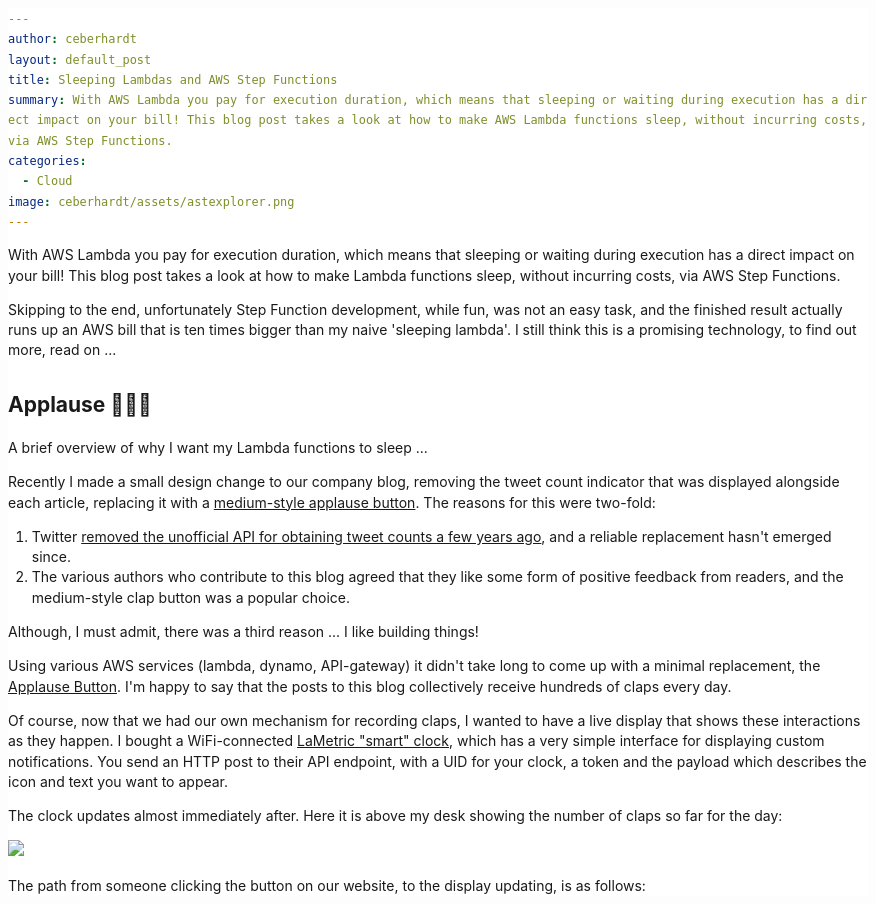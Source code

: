 ```yaml
---
author: ceberhardt
layout: default_post
title: Sleeping Lambdas and AWS Step Functions
summary: With AWS Lambda you pay for execution duration, which means that sleeping or waiting during execution has a direct impact on your bill! This blog post takes a look at how to make AWS Lambda functions sleep, without incurring costs, via AWS Step Functions.
categories:
  - Cloud
image: ceberhardt/assets/astexplorer.png
---
```


With AWS Lambda you pay for execution duration, which means that sleeping or waiting during execution has a direct impact on your bill! This blog post takes a look at how to make Lambda functions sleep, without incurring costs, via AWS Step Functions.

Skipping to the end, unfortunately Step Function development, while fun, was not an easy task, and the finished result actually runs up an AWS bill that is ten times bigger than my naive 'sleeping lambda'. I still think this is a promising technology, to find out more, read on ...

## Applause 👏👏👏

A brief overview of why I want my Lambda functions to sleep ...

Recently I made a small design change to our company blog, removing the tweet count indicator that was displayed alongside each article, replacing it with a [medium-style applause button](https://help.medium.com/hc/en-us/articles/115011350967-Claps). The reasons for this were two-fold:

1. Twitter [removed the unofficial API for obtaining tweet counts a few years ago](https://twittercommunity.com/t/a-new-design-for-tweet-and-follow-buttons/52791), and a reliable replacement hasn't emerged since.
2. The various authors who contribute to this blog agreed that they like some form of positive feedback from readers, and the medium-style clap button was a popular choice.

Although, I must admit, there was a third reason ... I like building things!

Using various AWS services (lambda, dynamo, API-gateway) it didn't take long to come up with a minimal replacement, the [Applause Button](http://applause-button.com/). I'm happy to say that the posts to this blog collectively receive hundreds of claps every day.

Of course, now that we had our own mechanism for recording claps, I wanted to have a live display that shows these interactions as they happen. I bought a WiFi-connected [LaMetric "smart" clock](https://lametric.com/), which has a very simple interface for displaying custom notifications. You send an HTTP post to their API endpoint, with a UID for your clock, a token and the payload  which describes the icon and text you want to appear.

The clock updates almost immediately after. Here it is above my desk showing the number of claps so far for the day:

<img src="{{site.baseurl}}/ceberhardt/assets/applause/claps-indicator.jpg"/>

The path from someone clicking the button on our website, to the display updating, is as follows:
